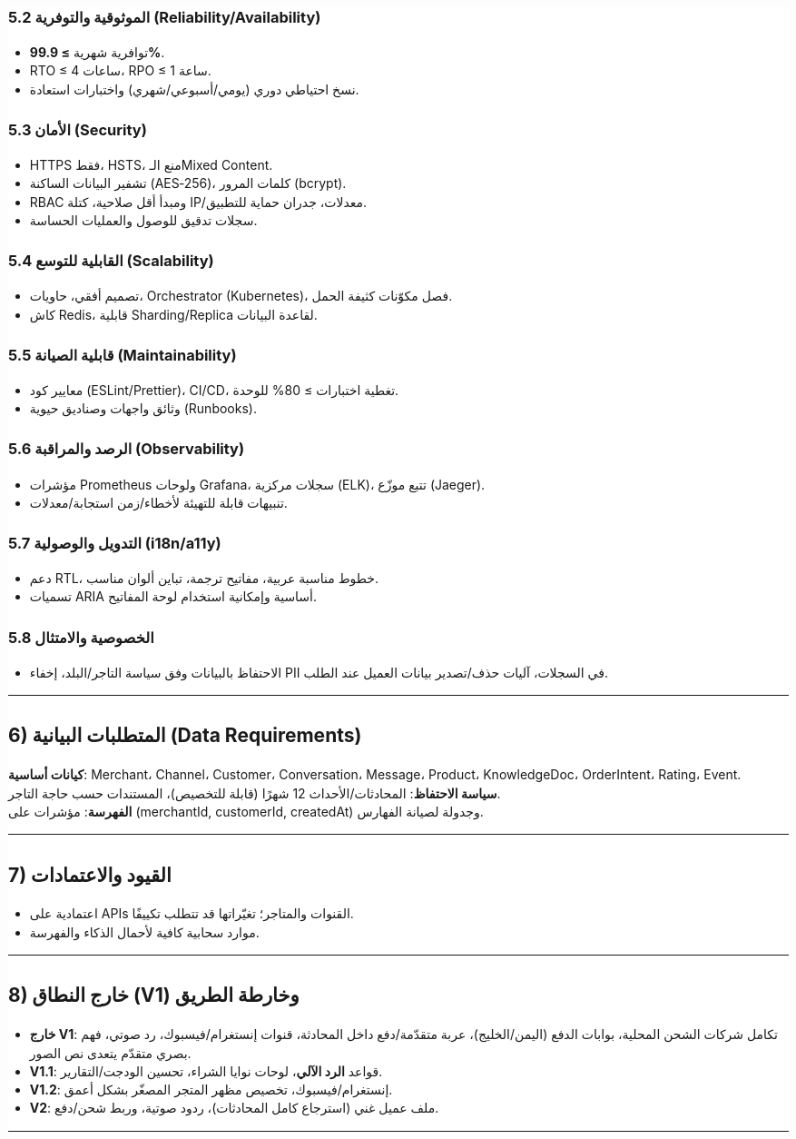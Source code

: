 ### 5.2 الموثوقية والتوفرية (Reliability/Availability)
- توافرية شهرية **≥ 99.9%**.  
- RTO ≤ 4 ساعات، RPO ≤ 1 ساعة.  
- نسخ احتياطي دوري (يومي/أسبوعي/شهري) واختبارات استعادة.

### 5.3 الأمان (Security)
- HTTPS فقط، HSTS، منع الـMixed Content.  
- تشفير البيانات الساكنة (AES‑256)، كلمات المرور (bcrypt).  
- RBAC ومبدأ أقل صلاحية، كتلة IP/معدلات، جدران حماية للتطبيق.  
- سجلات تدقيق للوصول والعمليات الحساسة.

### 5.4 القابلية للتوسع (Scalability)
- تصميم أفقي، حاويات، Orchestrator (Kubernetes)، فصل مكوّنات كثيفة الحمل.  
- كاش Redis، قابلية Sharding/Replica لقاعدة البيانات.

### 5.5 قابلية الصيانة (Maintainability)
- معايير كود (ESLint/Prettier)، CI/CD، تغطية اختبارات ≥ 80% للوحدة.  
- وثائق واجهات وصناديق حيوية (Runbooks).

### 5.6 الرصد والمراقبة (Observability)
- مؤشرات Prometheus ولوحات Grafana، سجلات مركزية (ELK)، تتبع موزّع (Jaeger).  
- تنبيهات قابلة للتهيئة لأخطاء/زمن استجابة/معدلات.

### 5.7 التدويل والوصولية (i18n/a11y)
- دعم RTL، خطوط مناسبة عربية، مفاتيح ترجمة، تباين ألوان مناسب.  
- تسميات ARIA أساسية وإمكانية استخدام لوحة المفاتيح.

### 5.8 الخصوصية والامتثال
- الاحتفاظ بالبيانات وفق سياسة التاجر/البلد، إخفاء PII في السجلات، آليات حذف/تصدير بيانات العميل عند الطلب.

---

## 6) المتطلبات البيانية (Data Requirements)
**كيانات أساسية**: Merchant، Channel، Customer، Conversation، Message، Product، KnowledgeDoc، OrderIntent، Rating، Event.  
**سياسة الاحتفاظ**: المحادثات/الأحداث 12 شهرًا (قابلة للتخصيص)، المستندات حسب حاجة التاجر.  
**الفهرسة**: مؤشرات على (merchantId, customerId, createdAt) وجدولة لصيانة الفهارس.

---

## 7) القيود والاعتمادات
- اعتمادية على APIs القنوات والمتاجر؛ تغيّراتها قد تتطلب تكييفًا.  
- موارد سحابية كافية لأحمال الذكاء والفهرسة.

---

## 8) خارج النطاق (V1) وخارطة الطريق
- **خارج V1**: تكامل شركات الشحن المحلية، بوابات الدفع (اليمن/الخليج)، عربة متقدّمة/دفع داخل المحادثة، قنوات إنستغرام/فيسبوك، رد صوتي، فهم بصري متقدّم يتعدى نص الصور.  
- **V1.1**: قواعد **الرد الآلي**، لوحات نوايا الشراء، تحسين الودجت/التقارير.  
- **V1.2**: إنستغرام/فيسبوك، تخصيص مظهر المتجر المصغّر بشكل أعمق.  
- **V2**: ملف عميل غني (استرجاع كامل المحادثات)، ردود صوتية، وربط شحن/دفع.

---